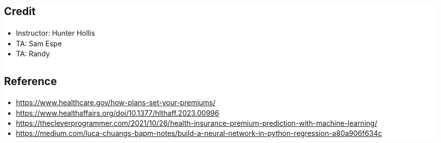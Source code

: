 ## Credit
- Instructor: Hunter Hollis
- TA: Sam Espe
- TA: Randy

## Reference
- https://www.healthcare.gov/how-plans-set-your-premiums/
- https://www.healthaffairs.org/doi/10.1377/hlthaff.2023.00996
- https://thecleverprogrammer.com/2021/10/26/health-insurance-premium-prediction-with-machine-learning/
- https://medium.com/luca-chuangs-bapm-notes/build-a-neural-network-in-python-regression-a80a906f634c
